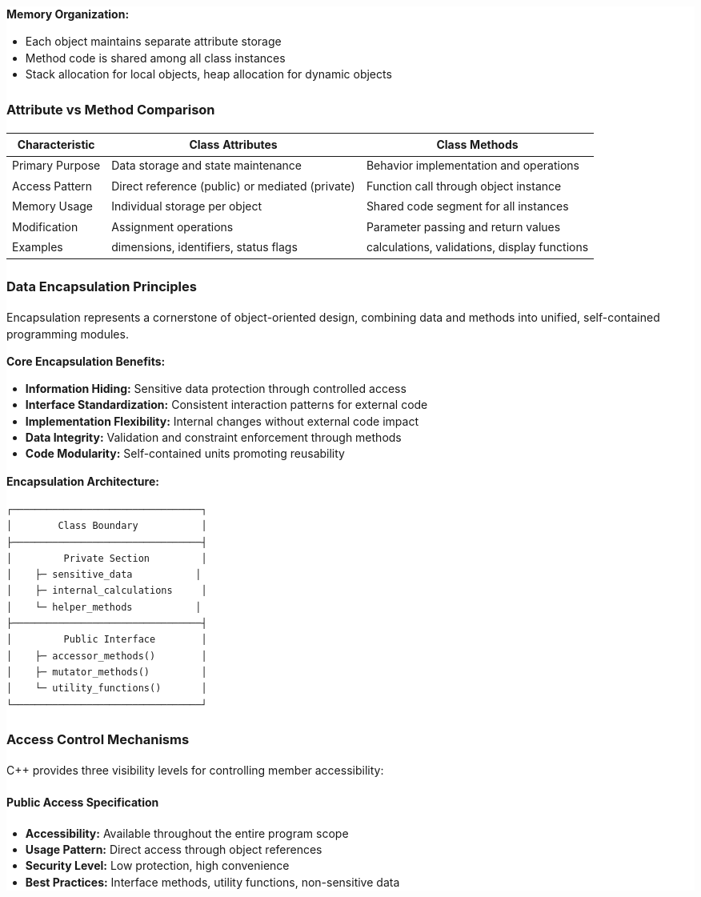 **Memory Organization:**
- Each object maintains separate attribute storage
- Method code is shared among all class instances
- Stack allocation for local objects, heap allocation for dynamic objects

### Attribute vs Method Comparison

| Characteristic | Class Attributes | Class Methods |
|----------------|------------------|---------------|
| Primary Purpose | Data storage and state maintenance | Behavior implementation and operations |
| Access Pattern | Direct reference (public) or mediated (private) | Function call through object instance |
| Memory Usage | Individual storage per object | Shared code segment for all instances |
| Modification | Assignment operations | Parameter passing and return values |
| Examples | dimensions, identifiers, status flags | calculations, validations, display functions |

### Data Encapsulation Principles

Encapsulation represents a cornerstone of object-oriented design, combining data and methods into unified, self-contained programming modules.

**Core Encapsulation Benefits:**
- **Information Hiding:** Sensitive data protection through controlled access
- **Interface Standardization:** Consistent interaction patterns for external code
- **Implementation Flexibility:** Internal changes without external code impact  
- **Data Integrity:** Validation and constraint enforcement through methods
- **Code Modularity:** Self-contained units promoting reusability

**Encapsulation Architecture:**
```
┌─────────────────────────────────┐
│        Class Boundary           │
├─────────────────────────────────┤
│         Private Section         │
│    ├─ sensitive_data           │
│    ├─ internal_calculations     │
│    └─ helper_methods           │
├─────────────────────────────────┤
│         Public Interface        │
│    ├─ accessor_methods()        │
│    ├─ mutator_methods()         │
│    └─ utility_functions()       │
└─────────────────────────────────┘
```

### Access Control Mechanisms

C++ provides three visibility levels for controlling member accessibility:

#### Public Access Specification
- **Accessibility:** Available throughout the entire program scope
- **Usage Pattern:** Direct access through object references
- **Security Level:** Low protection, high convenience
- **Best Practices:** Interface methods, utility functions, non-sensitive data
